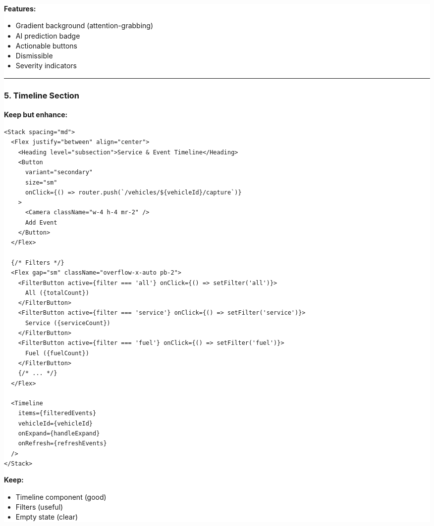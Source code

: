 **Features:**
- Gradient background (attention-grabbing)
- AI prediction badge
- Actionable buttons
- Dismissible
- Severity indicators

---

### **5. Timeline Section**

**Keep but enhance:**

```tsx
<Stack spacing="md">
  <Flex justify="between" align="center">
    <Heading level="subsection">Service & Event Timeline</Heading>
    <Button 
      variant="secondary" 
      size="sm"
      onClick={() => router.push(`/vehicles/${vehicleId}/capture`)}
    >
      <Camera className="w-4 h-4 mr-2" />
      Add Event
    </Button>
  </Flex>

  {/* Filters */}
  <Flex gap="sm" className="overflow-x-auto pb-2">
    <FilterButton active={filter === 'all'} onClick={() => setFilter('all')}>
      All ({totalCount})
    </FilterButton>
    <FilterButton active={filter === 'service'} onClick={() => setFilter('service')}>
      Service ({serviceCount})
    </FilterButton>
    <FilterButton active={filter === 'fuel'} onClick={() => setFilter('fuel')}>
      Fuel ({fuelCount})
    </FilterButton>
    {/* ... */}
  </Flex>

  <Timeline
    items={filteredEvents}
    vehicleId={vehicleId}
    onExpand={handleExpand}
    onRefresh={refreshEvents}
  />
</Stack>
```

**Keep:**
- Timeline component (good)
- Filters (useful)
- Empty state (clear)
